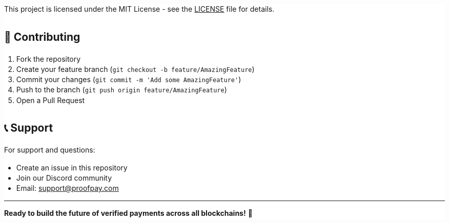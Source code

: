 This project is licensed under the MIT License - see the [LICENSE](LICENSE) file for details.

## 🤝 Contributing

1. Fork the repository
2. Create your feature branch (`git checkout -b feature/AmazingFeature`)
3. Commit your changes (`git commit -m 'Add some AmazingFeature'`)
4. Push to the branch (`git push origin feature/AmazingFeature`)
5. Open a Pull Request

## 📞 Support

For support and questions:
- Create an issue in this repository
- Join our Discord community
- Email: support@proofpay.com

---

**Ready to build the future of verified payments across all blockchains!** 🚀
